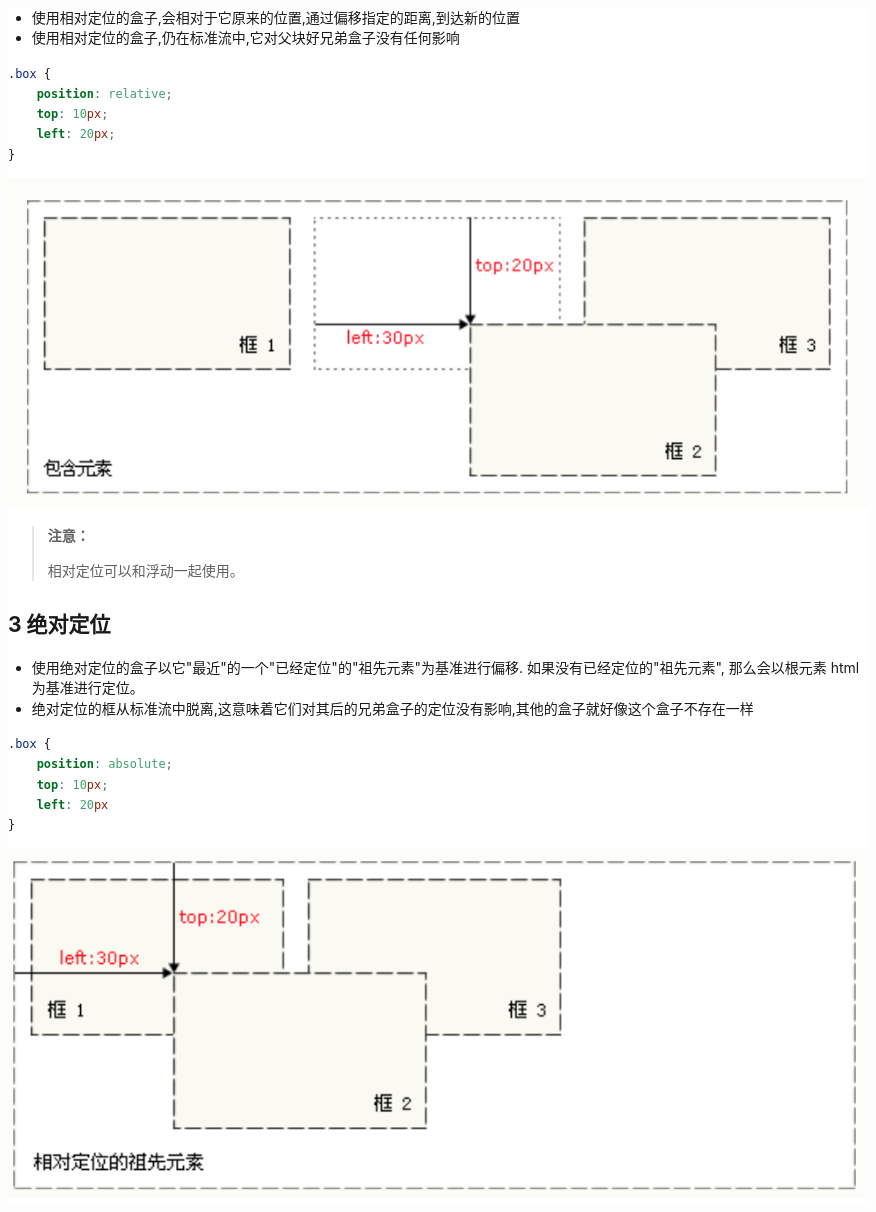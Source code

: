 - 使用相对定位的盒子,会相对于它原来的位置,通过偏移指定的距离,到达新的位置
- 使用相对定位的盒子,仍在标准流中,它对父块好兄弟盒子没有任何影响

```css
.box {
    position: relative;
    top: 10px;
    left: 20px;
}
```

![相对定位](三剑客_img/相对定位.png)

> **注意：**
>
> 相对定位可以和浮动一起使用。

## 3 绝对定位

- 使用绝对定位的盒子以它"最近"的一个"已经定位"的"祖先元素"为基准进行偏移. 如果没有已经定位的"祖先元素", 那么会以根元素 html 为基准进行定位。
- 绝对定位的框从标准流中脱离,这意味着它们对其后的兄弟盒子的定位没有影响,其他的盒子就好像这个盒子不存在一样

```css
.box {
    position: absolute;
    top: 10px;
    left: 20px
}
```

![绝对定位](三剑客_img/绝对定位.png)
